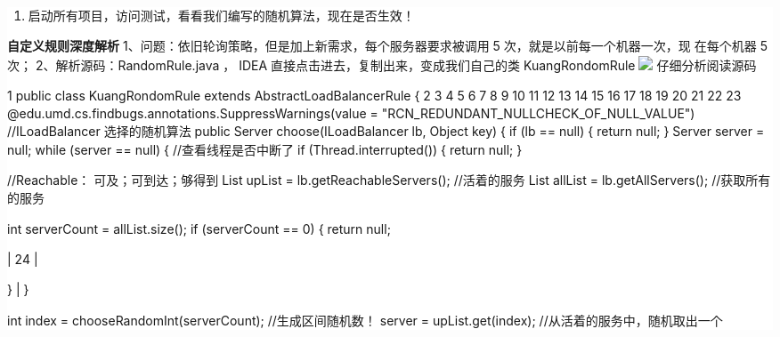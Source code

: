 1. 启动所有项目，访问测试，看看我们编写的随机算法，现在是否生效！

**自定义规则深度解析**
1、问题：依旧轮询策略，但是加上新需求，每个服务器要求被调用 5 次，就是以前每一个机器一次，现 在每个机器 5 次；
2、解析源码：RandomRule.java ， IDEA 直接点击进去，复制出来，变成我们自己的类 KuangRondomRule
![](https://cdn.nlark.com/yuque/0/2021/jpeg/21990331/1625834736277-cd8310d9-3bfe-419e-8932-6a9a61fba7a2.jpeg#)
仔细分析阅读源码

1 public class KuangRondomRule extends AbstractLoadBalancerRule { 2
3
4
5
6
7
8
9
10
11
12
13
14
15
16
17
18
19
20
21
22
23
@edu.umd.cs.findbugs.annotations.SuppressWarnings(value = "RCN_REDUNDANT_NULLCHECK_OF_NULL_VALUE")
//ILoadBalancer 选择的随机算法
public Server choose(ILoadBalancer lb, Object key) { if (lb == null) {
return null;
}
Server server = null;
while (server == null) {
//查看线程是否中断了
if (Thread.interrupted()) { return null;
}

//Reachable： 可及；可到达；够得到
List<Server> upList = lb.getReachableServers(); //活着的服务 List<Server> allList = lb.getAllServers(); //获取所有的服务

int serverCount = allList.size(); if (serverCount == 0) {
return null;

| 24 |

} | }

int index = chooseRandomInt(serverCount); //生成区间随机数！ server = upList.get(index); //从活着的服务中，随机取出一个
